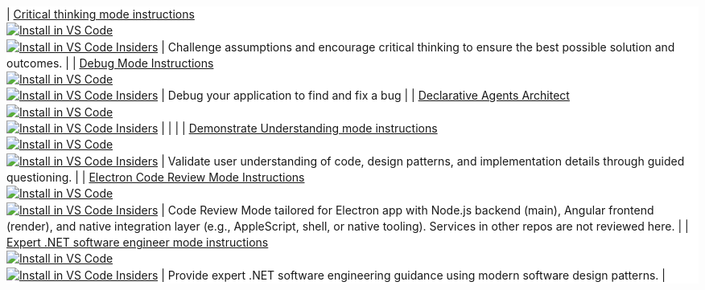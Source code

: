 | [Critical thinking mode instructions](chatmodes/critical-thinking.chatmode.md)<br />[![Install in VS Code](https://img.shields.io/badge/VS_Code-Install-0098FF?style=flat-square&logo=visualstudiocode&logoColor=white)](https://aka.ms/awesome-copilot/install/chatmode?url=vscode%3Achat-mode%2Finstall%3Furl%3Dhttps%3A%2F%2Fraw.githubusercontent.com%2Fgithub%2Fawesome-copilot%2Fmain%2Fchatmodes%2Fcritical-thinking.chatmode.md)<br />[![Install in VS Code Insiders](https://img.shields.io/badge/VS_Code_Insiders-Install-24bfa5?style=flat-square&logo=visualstudiocode&logoColor=white)](https://aka.ms/awesome-copilot/install/chatmode?url=vscode-insiders%3Achat-mode%2Finstall%3Furl%3Dhttps%3A%2F%2Fraw.githubusercontent.com%2Fgithub%2Fawesome-copilot%2Fmain%2Fchatmodes%2Fcritical-thinking.chatmode.md) | Challenge assumptions and encourage critical thinking to ensure the best possible solution and outcomes. |
| [Debug Mode Instructions](chatmodes/debug.chatmode.md)<br />[![Install in VS Code](https://img.shields.io/badge/VS_Code-Install-0098FF?style=flat-square&logo=visualstudiocode&logoColor=white)](https://aka.ms/awesome-copilot/install/chatmode?url=vscode%3Achat-mode%2Finstall%3Furl%3Dhttps%3A%2F%2Fraw.githubusercontent.com%2Fgithub%2Fawesome-copilot%2Fmain%2Fchatmodes%2Fdebug.chatmode.md)<br />[![Install in VS Code Insiders](https://img.shields.io/badge/VS_Code_Insiders-Install-24bfa5?style=flat-square&logo=visualstudiocode&logoColor=white)](https://aka.ms/awesome-copilot/install/chatmode?url=vscode-insiders%3Achat-mode%2Finstall%3Furl%3Dhttps%3A%2F%2Fraw.githubusercontent.com%2Fgithub%2Fawesome-copilot%2Fmain%2Fchatmodes%2Fdebug.chatmode.md) | Debug your application to find and fix a bug |
| [Declarative Agents Architect](chatmodes/declarative-agents-architect.chatmode.md)<br />[![Install in VS Code](https://img.shields.io/badge/VS_Code-Install-0098FF?style=flat-square&logo=visualstudiocode&logoColor=white)](https://aka.ms/awesome-copilot/install/chatmode?url=vscode%3Achat-mode%2Finstall%3Furl%3Dhttps%3A%2F%2Fraw.githubusercontent.com%2Fgithub%2Fawesome-copilot%2Fmain%2Fchatmodes%2Fdeclarative-agents-architect.chatmode.md)<br />[![Install in VS Code Insiders](https://img.shields.io/badge/VS_Code_Insiders-Install-24bfa5?style=flat-square&logo=visualstudiocode&logoColor=white)](https://aka.ms/awesome-copilot/install/chatmode?url=vscode-insiders%3Achat-mode%2Finstall%3Furl%3Dhttps%3A%2F%2Fraw.githubusercontent.com%2Fgithub%2Fawesome-copilot%2Fmain%2Fchatmodes%2Fdeclarative-agents-architect.chatmode.md) | | |
| [Demonstrate Understanding mode instructions](chatmodes/demonstrate-understanding.chatmode.md)<br />[![Install in VS Code](https://img.shields.io/badge/VS_Code-Install-0098FF?style=flat-square&logo=visualstudiocode&logoColor=white)](https://aka.ms/awesome-copilot/install/chatmode?url=vscode%3Achat-mode%2Finstall%3Furl%3Dhttps%3A%2F%2Fraw.githubusercontent.com%2Fgithub%2Fawesome-copilot%2Fmain%2Fchatmodes%2Fdemonstrate-understanding.chatmode.md)<br />[![Install in VS Code Insiders](https://img.shields.io/badge/VS_Code_Insiders-Install-24bfa5?style=flat-square&logo=visualstudiocode&logoColor=white)](https://aka.ms/awesome-copilot/install/chatmode?url=vscode-insiders%3Achat-mode%2Finstall%3Furl%3Dhttps%3A%2F%2Fraw.githubusercontent.com%2Fgithub%2Fawesome-copilot%2Fmain%2Fchatmodes%2Fdemonstrate-understanding.chatmode.md) | Validate user understanding of code, design patterns, and implementation details through guided questioning. |
| [Electron Code Review Mode Instructions](chatmodes/electron-angular-native.chatmode.md)<br />[![Install in VS Code](https://img.shields.io/badge/VS_Code-Install-0098FF?style=flat-square&logo=visualstudiocode&logoColor=white)](https://aka.ms/awesome-copilot/install/chatmode?url=vscode%3Achat-mode%2Finstall%3Furl%3Dhttps%3A%2F%2Fraw.githubusercontent.com%2Fgithub%2Fawesome-copilot%2Fmain%2Fchatmodes%2Felectron-angular-native.chatmode.md)<br />[![Install in VS Code Insiders](https://img.shields.io/badge/VS_Code_Insiders-Install-24bfa5?style=flat-square&logo=visualstudiocode&logoColor=white)](https://aka.ms/awesome-copilot/install/chatmode?url=vscode-insiders%3Achat-mode%2Finstall%3Furl%3Dhttps%3A%2F%2Fraw.githubusercontent.com%2Fgithub%2Fawesome-copilot%2Fmain%2Fchatmodes%2Felectron-angular-native.chatmode.md) | Code Review Mode tailored for Electron app with Node.js backend (main), Angular frontend (render), and native integration layer (e.g., AppleScript, shell, or native tooling). Services in other repos are not reviewed here. |
| [Expert .NET software engineer mode instructions](chatmodes/expert-dotnet-software-engineer.chatmode.md)<br />[![Install in VS Code](https://img.shields.io/badge/VS_Code-Install-0098FF?style=flat-square&logo=visualstudiocode&logoColor=white)](https://aka.ms/awesome-copilot/install/chatmode?url=vscode%3Achat-mode%2Finstall%3Furl%3Dhttps%3A%2F%2Fraw.githubusercontent.com%2Fgithub%2Fawesome-copilot%2Fmain%2Fchatmodes%2Fexpert-dotnet-software-engineer.chatmode.md)<br />[![Install in VS Code Insiders](https://img.shields.io/badge/VS_Code_Insiders-Install-24bfa5?style=flat-square&logo=visualstudiocode&logoColor=white)](https://aka.ms/awesome-copilot/install/chatmode?url=vscode-insiders%3Achat-mode%2Finstall%3Furl%3Dhttps%3A%2F%2Fraw.githubusercontent.com%2Fgithub%2Fawesome-copilot%2Fmain%2Fchatmodes%2Fexpert-dotnet-software-engineer.chatmode.md) | Provide expert .NET software engineering guidance using modern software design patterns. |